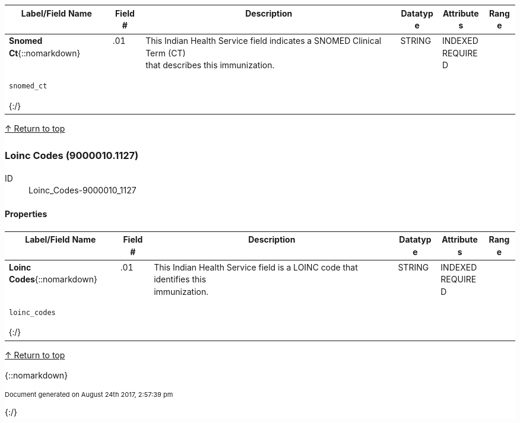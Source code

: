 Label/Field Name | Field # | Description | Datatype | Attributes | Range
--- | --- | --- | --- | --- | ---
**Snomed Ct**{::nomarkdown}<pre><code>  snomed_ct</code></pre>{:/} | .01 | This Indian Health Service field indicates a SNOMED Clinical Term (CT)<br/>that describes this immunization. | STRING | INDEXED<br/>REQUIRED | 

[&uarr; Return to top](#top)<br/>


### <a name="Loinc_Codes-9000010_1127"></a>Loinc Codes (9000010.1127)

<dl>
<dt>ID</dt><dd>Loinc_Codes-9000010_1127</dd></dl>

#### Properties

Label/Field Name | Field # | Description | Datatype | Attributes | Range
--- | --- | --- | --- | --- | ---
**Loinc Codes**{::nomarkdown}<pre><code>  loinc_codes</code></pre>{:/} | .01 | This Indian Health Service field is a LOINC code that identifies this<br/>immunization. | STRING | INDEXED<br/>REQUIRED | 

[&uarr; Return to top](#top)<br/>




{::nomarkdown} <br/><p style="font-size: 11px">Document generated on August 24th 2017, 2:57:39 pm</p>{:/}